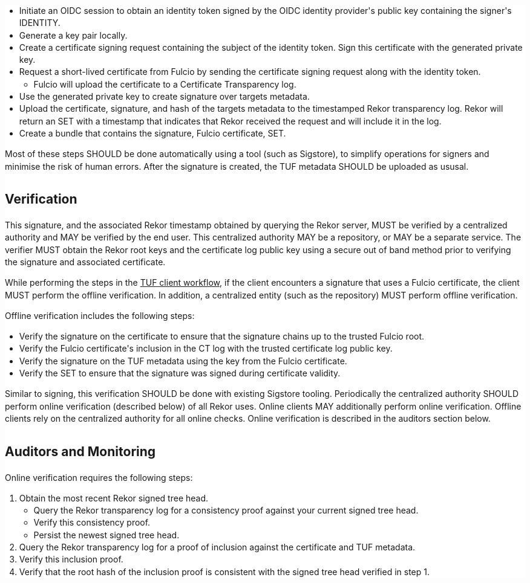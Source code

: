 * Initiate an OIDC session to obtain an identity token signed by the OIDC identity provider's public key containing the signer's IDENTITY.
* Generate a key pair locally.
* Create a certificate signing request containing the subject of the identity token. Sign this certificate with the generated private key.
* Request a short-lived certificate from Fulcio by sending the certificate signing request along with the identity token.
   * Fulcio will upload the certificate to a Certificate Transparency log.
* Use the generated private key to create signature over targets metadata.
* Upload the certificate, signature, and hash of the targets metadata to the timestamped Rekor transparency log. Rekor will return an SET with a timestamp that indicates that Rekor received the request and will include it in the log.
* Create a bundle that contains the signature, Fulcio certificate, SET.

Most of these steps SHOULD be done automatically using a tool (such as Sigstore), to simplify operations for signers and minimise the risk of human errors. After the
signature is created, the TUF metadata SHOULD be uploaded as ususal.


## Verification
This signature, and the associated Rekor timestamp obtained by querying the Rekor server, MUST be verified by a centralized authority and MAY be verified by the end user. This centralized authority MAY be a repository, or MAY be a separate service. The verifier MUST obtain the Rekor root keys and the certificate log public key using a secure out of band method prior to verifying the signature and associated certificate.

While performing the steps in the [TUF client workflow](https://theupdateframework.github.io/specification/latest/#detailed-client-workflow), if the client encounters a signature that uses a Fulcio certificate, the client MUST perform the offline verification. In addition, a centralized entity (such as the repository) MUST perform offline verification.

Offline verification includes the following steps:

* Verify the signature on the certificate to ensure that the signature chains up to the trusted Fulcio root.
* Verify the Fulcio certificate's inclusion in the CT log with the trusted certificate log public key.
* Verify the signature on the TUF metadata using the key from the Fulcio certificate.
* Verify the SET to ensure that the signature was signed during certificate validity.

Similar to signing, this verification SHOULD be done with existing Sigstore tooling.
Periodically the centralized authority SHOULD perform online verification (described below) of all Rekor uses.
Online clients MAY additionally perform online verification. Offline clients rely on the centralized authority for all online checks. Online verification is described in the auditors section below.

## Auditors and Monitoring

Online verification requires the following steps:

1. Obtain the most recent Rekor signed tree head.
	* Query the Rekor transparency log for a consistency proof against your current signed tree head.
	* Verify this consistency proof.
	* Persist the newest signed tree head.
1. Query the Rekor transparency log for a proof of inclusion against the certificate and TUF metadata.
1. Verify this inclusion proof.
1. Verify that the root hash of the inclusion proof is consistent with the signed tree head verified in step 1.
